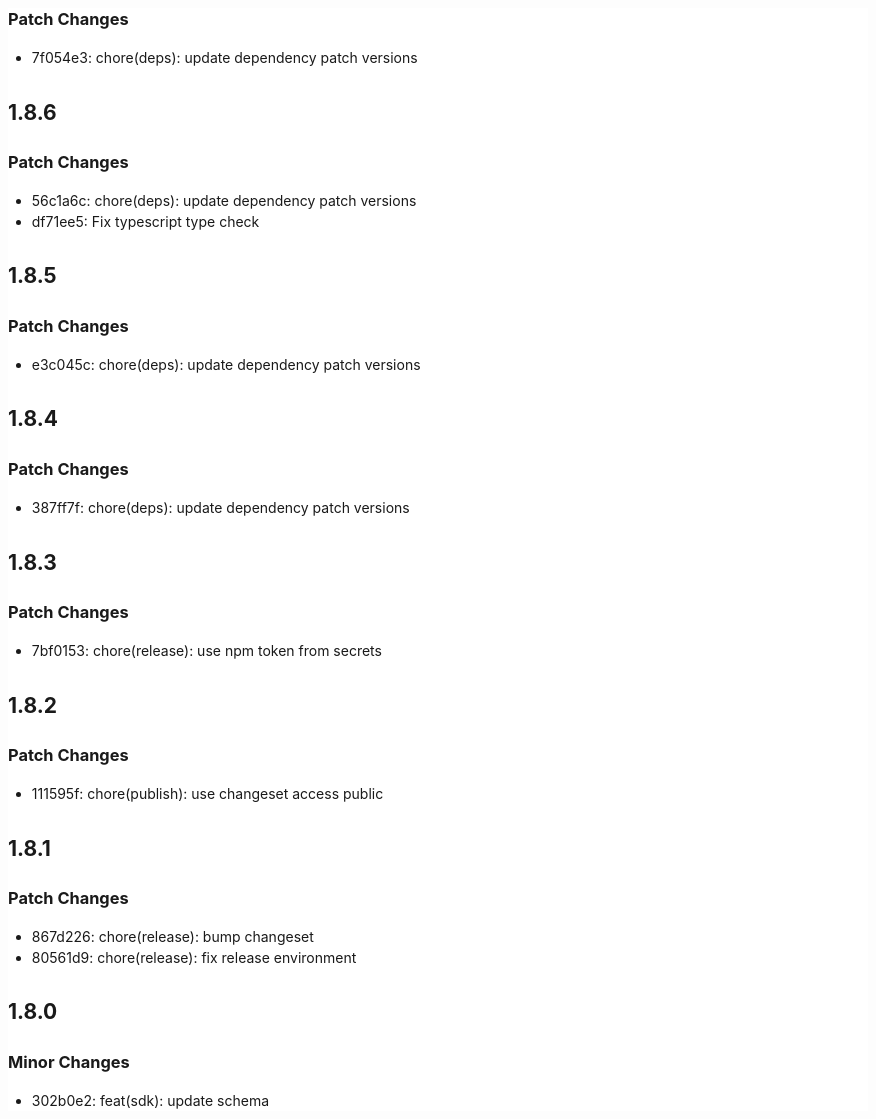 ### Patch Changes

- 7f054e3: chore(deps): update dependency patch versions

## 1.8.6

### Patch Changes

- 56c1a6c: chore(deps): update dependency patch versions
- df71ee5: Fix typescript type check

## 1.8.5

### Patch Changes

- e3c045c: chore(deps): update dependency patch versions

## 1.8.4

### Patch Changes

- 387ff7f: chore(deps): update dependency patch versions

## 1.8.3

### Patch Changes

- 7bf0153: chore(release): use npm token from secrets

## 1.8.2

### Patch Changes

- 111595f: chore(publish): use changeset access public

## 1.8.1

### Patch Changes

- 867d226: chore(release): bump changeset
- 80561d9: chore(release): fix release environment

## 1.8.0

### Minor Changes

- 302b0e2: feat(sdk): update schema
